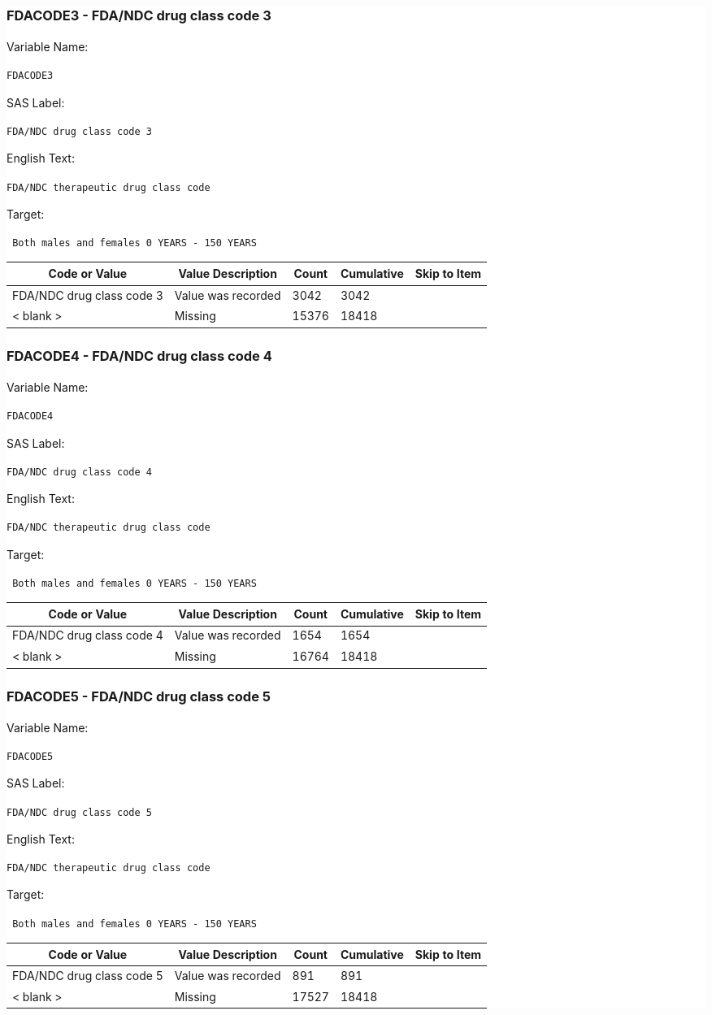### FDACODE3 - FDA/NDC drug class code 3

Variable Name:

    FDACODE3
SAS Label:

    FDA/NDC drug class code 3
English Text:

    FDA/NDC therapeutic drug class code
Target:

     Both males and females 0 YEARS - 150 YEARS
Code or Value | Value Description | Count | Cumulative | Skip to Item  
---|---|---|---|---  
FDA/NDC drug class code 3 | Value was recorded | 3042 | 3042 |   
< blank > | Missing | 15376 | 18418 |   
  
### FDACODE4 - FDA/NDC drug class code 4

Variable Name:

    FDACODE4
SAS Label:

    FDA/NDC drug class code 4
English Text:

    FDA/NDC therapeutic drug class code
Target:

     Both males and females 0 YEARS - 150 YEARS
Code or Value | Value Description | Count | Cumulative | Skip to Item  
---|---|---|---|---  
FDA/NDC drug class code 4 | Value was recorded | 1654 | 1654 |   
< blank > | Missing | 16764 | 18418 |   
  
### FDACODE5 - FDA/NDC drug class code 5

Variable Name:

    FDACODE5
SAS Label:

    FDA/NDC drug class code 5
English Text:

    FDA/NDC therapeutic drug class code
Target:

     Both males and females 0 YEARS - 150 YEARS
Code or Value | Value Description | Count | Cumulative | Skip to Item  
---|---|---|---|---  
FDA/NDC drug class code 5 | Value was recorded | 891 | 891 |   
< blank > | Missing | 17527 | 18418 |   
  